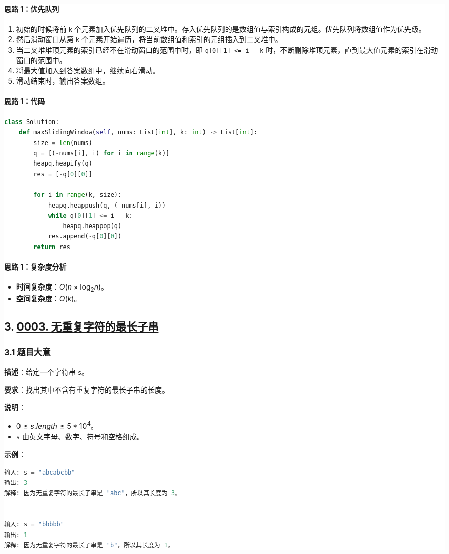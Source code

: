 #### 思路 1：优先队列

1. 初始的时候将前 `k` 个元素加入优先队列的二叉堆中。存入优先队列的是数组值与索引构成的元组。优先队列将数组值作为优先级。
2. 然后滑动窗口从第 `k` 个元素开始遍历，将当前数组值和索引的元组插入到二叉堆中。
3. 当二叉堆堆顶元素的索引已经不在滑动窗口的范围中时，即 `q[0][1] <= i - k` 时，不断删除堆顶元素，直到最大值元素的索引在滑动窗口的范围中。
4. 将最大值加入到答案数组中，继续向右滑动。
5. 滑动结束时，输出答案数组。

#### 思路 1：代码

```python
class Solution:
    def maxSlidingWindow(self, nums: List[int], k: int) -> List[int]:
        size = len(nums)
        q = [(-nums[i], i) for i in range(k)]
        heapq.heapify(q)
        res = [-q[0][0]]

        for i in range(k, size):
            heapq.heappush(q, (-nums[i], i))
            while q[0][1] <= i - k:
                heapq.heappop(q)
            res.append(-q[0][0])
        return res
```

#### 思路 1：复杂度分析

- **时间复杂度**：$O(n \times \log_2n)$。
- **空间复杂度**：$O(k)$。

## 3. [0003. 无重复字符的最长子串](https://leetcode.cn/problems/longest-substring-without-repeating-characters/)

### 3.1 题目大意

**描述**：给定一个字符串 `s`。

**要求**：找出其中不含有重复字符的最长子串的长度。

**说明**：

- $0 \le s.length \le 5 * 10^4$。
- `s` 由英文字母、数字、符号和空格组成。

**示例**：

```python
输入: s = "abcabcbb"
输出: 3 
解释: 因为无重复字符的最长子串是 "abc"，所以其长度为 3。


输入: s = "bbbbb"
输出: 1
解释: 因为无重复字符的最长子串是 "b"，所以其长度为 1。
```
